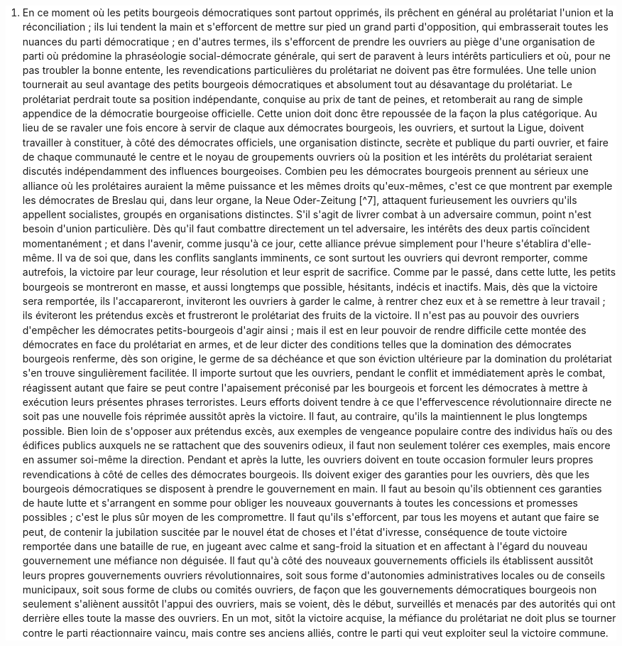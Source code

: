 1. En ce moment où les petits bourgeois démocratiques sont partout opprimés, ils prêchent en général au prolétariat l'union et la réconciliation ; ils lui tendent la main et s'efforcent de mettre sur pied un grand parti d'opposition, qui embrasserait toutes les nuances du parti démocratique ; en d'autres termes, ils s'efforcent de prendre les ouvriers au piège d'une organisation de parti où prédomine la phraséologie social-démocrate générale, qui sert de paravent à leurs intérêts particuliers et où, pour ne pas troubler la bonne entente, les revendications particulières du prolétariat ne doivent pas être formulées. Une telle union tournerait au seul avantage des petits bourgeois démocratiques et absolument tout au désavantage du prolétariat. Le prolétariat perdrait toute sa position indépendante, conquise au prix de tant de peines, et retomberait au rang de simple appendice de la démocratie bourgeoise officielle. Cette union doit donc être repoussée de la façon la plus catégorique. Au lieu de se ravaler une fois encore à servir de claque aux démocrates bourgeois, les ouvriers, et surtout la Ligue, doivent travailler à constituer, à côté des démocrates officiels, une organisation distincte, secrète et publique du parti ouvrier, et faire de chaque communauté le centre et le noyau de groupements ouvriers où la position et les intérêts du prolétariat seraient discutés indépendamment des influences bourgeoises. Combien peu les démocrates bourgeois prennent au sérieux une alliance où les prolétaires auraient la même puissance et les mêmes droits qu'eux-mêmes, c'est ce que montrent par exemple les démocrates de Breslau qui, dans leur organe, la Neue Oder-Zeitung [^7], attaquent furieusement les ouvriers qu'ils appellent socialistes, groupés en organisations distinctes. S'il s'agit de livrer combat à un adversaire commun, point n'est besoin d'union particulière. Dès qu'il faut combattre directement un tel adversaire, les intérêts des deux partis coïncident momentanément ; et dans l'avenir, comme jusqu'à ce jour, cette alliance prévue simplement pour l'heure s'établira d'elle-même. Il va de soi que, dans les conflits sanglants imminents, ce sont surtout les ouvriers qui devront remporter, comme autrefois, la victoire par leur courage, leur résolution et leur esprit de sacrifice. Comme par le passé, dans cette lutte, les petits bourgeois se montreront en masse, et aussi longtemps que possible, hésitants, indécis et inactifs. Mais, dès que la victoire sera remportée, ils l'accapareront, inviteront les ouvriers à garder le calme, à rentrer chez eux et à se remettre à leur travail ; ils éviteront les prétendus excès et frustreront le prolétariat des fruits de la victoire. Il n'est pas au pouvoir des ouvriers d'empêcher les démocrates petits-bourgeois d'agir ainsi ; mais il est en leur pouvoir de rendre difficile cette montée des démocrates en face du prolétariat en armes, et de leur dicter des conditions telles que la domination des démocrates bourgeois renferme, dès son origine, le germe de sa déchéance et que son éviction ultérieure par la domination du prolétariat s'en trouve singulièrement facilitée. Il importe surtout que les ouvriers, pendant le conflit et immédiatement après le combat, réagissent autant que faire se peut contre l'apaisement préconisé par les bourgeois et forcent les démocrates à mettre à exécution leurs présentes phrases terroristes. Leurs efforts doivent tendre à ce que l'effervescence révolutionnaire directe ne soit pas une nouvelle fois réprimée aussitôt après la victoire. Il faut, au contraire, qu'ils la maintiennent le plus longtemps possible. Bien loin de s'opposer aux prétendus excès, aux exemples de vengeance populaire contre des individus haïs ou des édifices publics auxquels ne se rattachent que des souvenirs odieux, il faut non seulement tolérer ces exemples, mais encore en assumer soi-même la direction. Pendant et après la lutte, les ouvriers doivent en toute occasion formuler leurs propres revendications à côté de celles des démocrates bourgeois. Ils doivent exiger des garanties pour les ouvriers, dès que les bourgeois démocratiques se disposent à prendre le gouvernement en main. Il faut au besoin qu'ils obtiennent ces garanties de haute lutte et s'arrangent en somme pour obliger les nouveaux gouvernants à toutes les concessions et promesses possibles ; c'est le plus sûr moyen de les compromettre. Il faut qu'ils s'efforcent, par tous les moyens et autant que faire se peut, de contenir la jubilation suscitée par le nouvel état de choses et l'état d'ivresse, conséquence de toute victoire remportée dans une bataille de rue, en jugeant avec calme et sang-froid la situation et en affectant à l'égard du nouveau gouvernement une méfiance non déguisée. Il faut qu'à côté des nouveaux gouvernements officiels ils établissent aussitôt leurs propres gouvernements ouvriers révolutionnaires, soit sous forme d'autonomies administratives locales ou de conseils municipaux, soit sous forme de clubs ou comités ouvriers, de façon que les gouvernements démocratiques bourgeois non seulement s'aliènent aussitôt l'appui des ouvriers, mais se voient, dès le début, surveillés et menacés par des autorités qui ont derrière elles toute la masse des ouvriers. En un mot, sitôt la victoire acquise, la méfiance du prolétariat ne doit plus se tourner contre le parti réactionnaire vaincu, mais contre ses anciens alliés, contre le parti qui veut exploiter seul la victoire commune.
